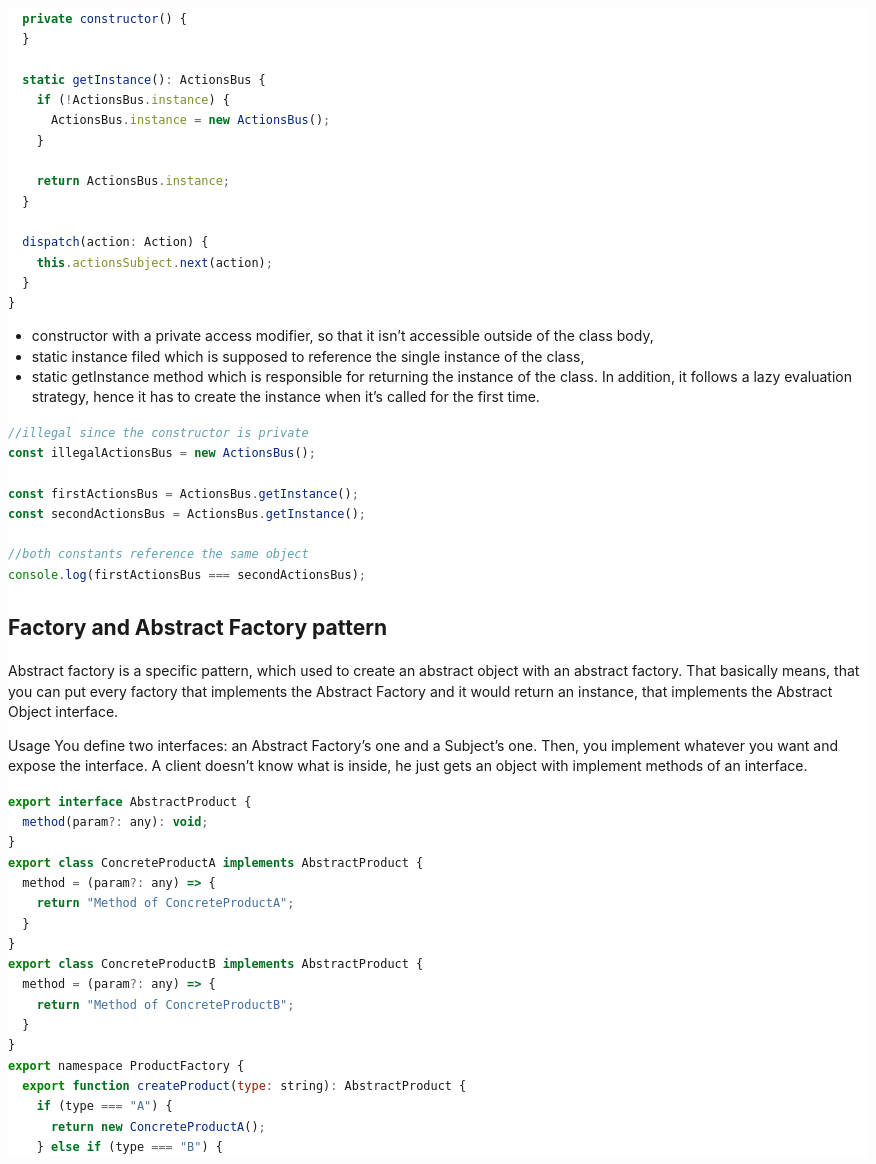 ```javascript
  private constructor() {
  }

  static getInstance(): ActionsBus {
    if (!ActionsBus.instance) {
      ActionsBus.instance = new ActionsBus();
    }

    return ActionsBus.instance;
  }

  dispatch(action: Action) {
    this.actionsSubject.next(action);
  }
}
```

- constructor with a private access modifier, so that it isn’t accessible outside of the class body,
- static instance filed which is supposed to reference the single instance of the class,
- static getInstance method which is responsible for returning the instance of the class. In addition, it follows a lazy evaluation strategy, hence it has to create the instance when it’s called for the first time.
```javascript
//illegal since the constructor is private
const illegalActionsBus = new ActionsBus();

const firstActionsBus = ActionsBus.getInstance();
const secondActionsBus = ActionsBus.getInstance();

//both constants reference the same object
console.log(firstActionsBus === secondActionsBus);
```

Factory and Abstract Factory pattern
------------------------------------

Abstract factory is a specific pattern, which used to create an abstract object with an abstract factory. That basically means, that you can put every factory that implements the Abstract Factory and it would return an instance, that implements the Abstract Object interface.

Usage
You define two interfaces: an Abstract Factory’s one and a Subject’s one. Then, you implement whatever you want and expose the interface. A client doesn’t know what is inside, he just gets an object with implement methods of an interface.


```javascript
export interface AbstractProduct {
  method(param?: any): void;
}
export class ConcreteProductA implements AbstractProduct {
  method = (param?: any) => {
    return "Method of ConcreteProductA";
  }
}
export class ConcreteProductB implements AbstractProduct {
  method = (param?: any) => {
    return "Method of ConcreteProductB";
  }
}
export namespace ProductFactory {
  export function createProduct(type: string): AbstractProduct {
    if (type === "A") {
      return new ConcreteProductA();
    } else if (type === "B") {
```